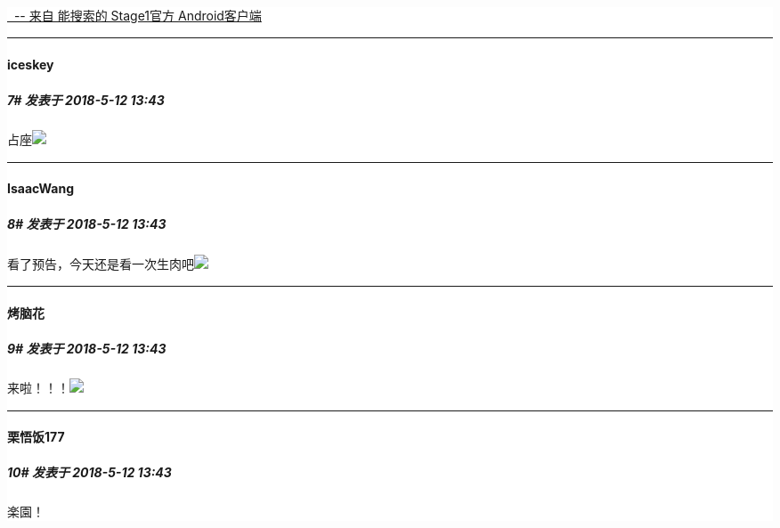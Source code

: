 [  -- 来自 能搜索的 Stage1官方 Android客户端](https://www.coolapk.com/apk/140634)







*****

####  iceskey  
##### 7#       发表于 2018-5-12 13:43




占座<img src="https://static.saraba1st.com/image/smiley/face2017/061.gif" referrerpolicy="no-referrer">







*****

####  IsaacWang  
##### 8#       发表于 2018-5-12 13:43




看了预告，今天还是看一次生肉吧<img src="https://static.saraba1st.com/image/smiley/face2017/068.png" referrerpolicy="no-referrer">







*****

####  烤脑花  
##### 9#       发表于 2018-5-12 13:43




来啦！！！<img src="https://static.saraba1st.com/image/smiley/face2017/065.png" referrerpolicy="no-referrer">







*****

####  栗悟饭177  
##### 10#       发表于 2018-5-12 13:43




 楽園！



